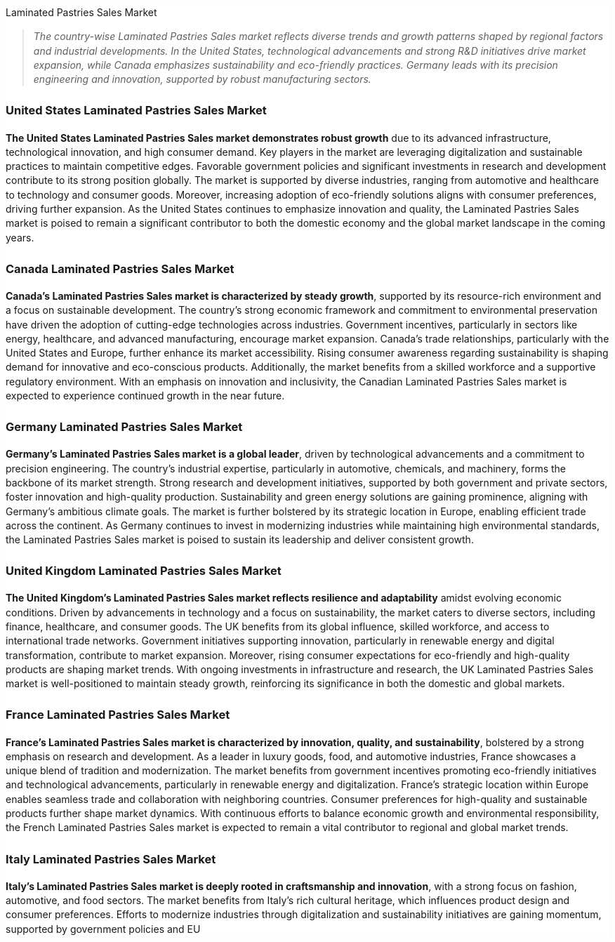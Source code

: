 Laminated Pastries Sales Market<br /></span></h1><blockquote><p><em><span class="">The country-wise Laminated Pastries Sales market reflects diverse trends and growth patterns shaped by regional factors and industrial developments. In the United States, technological advancements and strong R&amp;D initiatives drive market expansion, while Canada emphasizes sustainability and eco-friendly practices. Germany leads with its precision engineering and innovation, supported by robust manufacturing sectors.</span></em></p></blockquote><h3><strong>United States Laminated Pastries Sales Market</strong></h3><p><strong>The United States Laminated Pastries Sales market demonstrates robust growth</strong> due to its advanced infrastructure, technological innovation, and high consumer demand. Key players in the market are leveraging digitalization and sustainable practices to maintain competitive edges. Favorable government policies and significant investments in research and development contribute to its strong position globally. The market is supported by diverse industries, ranging from automotive and healthcare to technology and consumer goods. Moreover, increasing adoption of eco-friendly solutions aligns with consumer preferences, driving further expansion. As the United States continues to emphasize innovation and quality, the Laminated Pastries Sales market is poised to remain a significant contributor to both the domestic economy and the global market landscape in the coming years.</p><h3><strong>Canada Laminated Pastries Sales Market</strong></h3><p><strong>Canada&rsquo;s Laminated Pastries Sales market is characterized by steady growth</strong>, supported by its resource-rich environment and a focus on sustainable development. The country&rsquo;s strong economic framework and commitment to environmental preservation have driven the adoption of cutting-edge technologies across industries. Government incentives, particularly in sectors like energy, healthcare, and advanced manufacturing, encourage market expansion. Canada&rsquo;s trade relationships, particularly with the United States and Europe, further enhance its market accessibility. Rising consumer awareness regarding sustainability is shaping demand for innovative and eco-conscious products. Additionally, the market benefits from a skilled workforce and a supportive regulatory environment. With an emphasis on innovation and inclusivity, the Canadian Laminated Pastries Sales market is expected to experience continued growth in the near future.</p><h3><strong>Germany Laminated Pastries Sales Market</strong></h3><p><strong>Germany&rsquo;s Laminated Pastries Sales market is a global leader</strong>, driven by technological advancements and a commitment to precision engineering. The country&rsquo;s industrial expertise, particularly in automotive, chemicals, and machinery, forms the backbone of its market strength. Strong research and development initiatives, supported by both government and private sectors, foster innovation and high-quality production. Sustainability and green energy solutions are gaining prominence, aligning with Germany&rsquo;s ambitious climate goals. The market is further bolstered by its strategic location in Europe, enabling efficient trade across the continent. As Germany continues to invest in modernizing industries while maintaining high environmental standards, the Laminated Pastries Sales market is poised to sustain its leadership and deliver consistent growth.</p><h3><strong>United Kingdom Laminated Pastries Sales Market</strong></h3><p><strong>The United Kingdom&rsquo;s Laminated Pastries Sales market reflects resilience and adaptability</strong> amidst evolving economic conditions. Driven by advancements in technology and a focus on sustainability, the market caters to diverse sectors, including finance, healthcare, and consumer goods. The UK benefits from its global influence, skilled workforce, and access to international trade networks. Government initiatives supporting innovation, particularly in renewable energy and digital transformation, contribute to market expansion. Moreover, rising consumer expectations for eco-friendly and high-quality products are shaping market trends. With ongoing investments in infrastructure and research, the UK Laminated Pastries Sales market is well-positioned to maintain steady growth, reinforcing its significance in both the domestic and global markets.</p><h3><strong>France Laminated Pastries Sales Market</strong></h3><p><strong>France&rsquo;s Laminated Pastries Sales market is characterized by innovation, quality, and sustainability</strong>, bolstered by a strong emphasis on research and development. As a leader in luxury goods, food, and automotive industries, France showcases a unique blend of tradition and modernization. The market benefits from government incentives promoting eco-friendly initiatives and technological advancements, particularly in renewable energy and digitalization. France&rsquo;s strategic location within Europe enables seamless trade and collaboration with neighboring countries. Consumer preferences for high-quality and sustainable products further shape market dynamics. With continuous efforts to balance economic growth and environmental responsibility, the French Laminated Pastries Sales market is expected to remain a vital contributor to regional and global market trends.</p><h3><strong>Italy Laminated Pastries Sales Market</strong></h3><p><strong>Italy&rsquo;s Laminated Pastries Sales market is deeply rooted in craftsmanship and innovation</strong>, with a strong focus on fashion, automotive, and food sectors. The market benefits from Italy&rsquo;s rich cultural heritage, which influences product design and consumer preferences. Efforts to modernize industries through digitalization and sustainability initiatives are gaining momentum, supported by government policies and EU